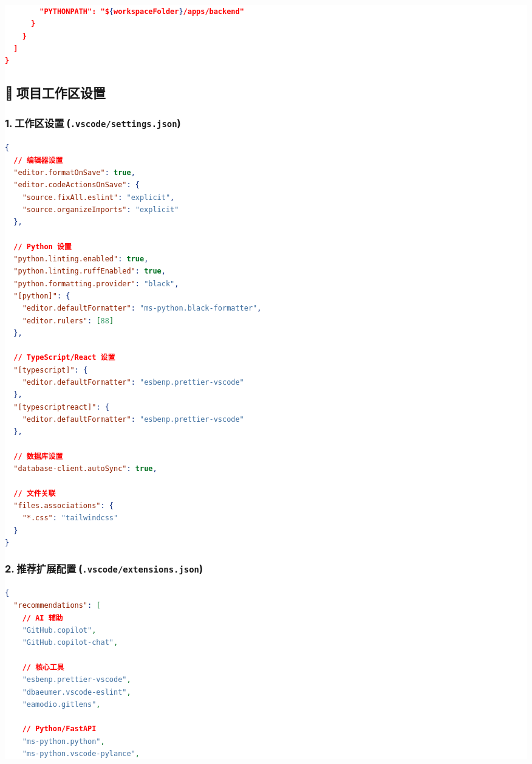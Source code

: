 ```json
        "PYTHONPATH": "${workspaceFolder}/apps/backend"
      }
    }
  ]
}
```

## 📁 项目工作区设置

### 1. 工作区设置 (`.vscode/settings.json`)
```json
{
  // 编辑器设置
  "editor.formatOnSave": true,
  "editor.codeActionsOnSave": {
    "source.fixAll.eslint": "explicit",
    "source.organizeImports": "explicit"
  },
  
  // Python 设置
  "python.linting.enabled": true,
  "python.linting.ruffEnabled": true,
  "python.formatting.provider": "black",
  "[python]": {
    "editor.defaultFormatter": "ms-python.black-formatter",
    "editor.rulers": [88]
  },
  
  // TypeScript/React 设置
  "[typescript]": {
    "editor.defaultFormatter": "esbenp.prettier-vscode"
  },
  "[typescriptreact]": {
    "editor.defaultFormatter": "esbenp.prettier-vscode"
  },
  
  // 数据库设置
  "database-client.autoSync": true,
  
  // 文件关联
  "files.associations": {
    "*.css": "tailwindcss"
  }
}
```

### 2. 推荐扩展配置 (`.vscode/extensions.json`)
```json
{
  "recommendations": [
    // AI 辅助
    "GitHub.copilot",
    "GitHub.copilot-chat",
    
    // 核心工具
    "esbenp.prettier-vscode",
    "dbaeumer.vscode-eslint",
    "eamodio.gitlens",
    
    // Python/FastAPI
    "ms-python.python",
    "ms-python.vscode-pylance",
```